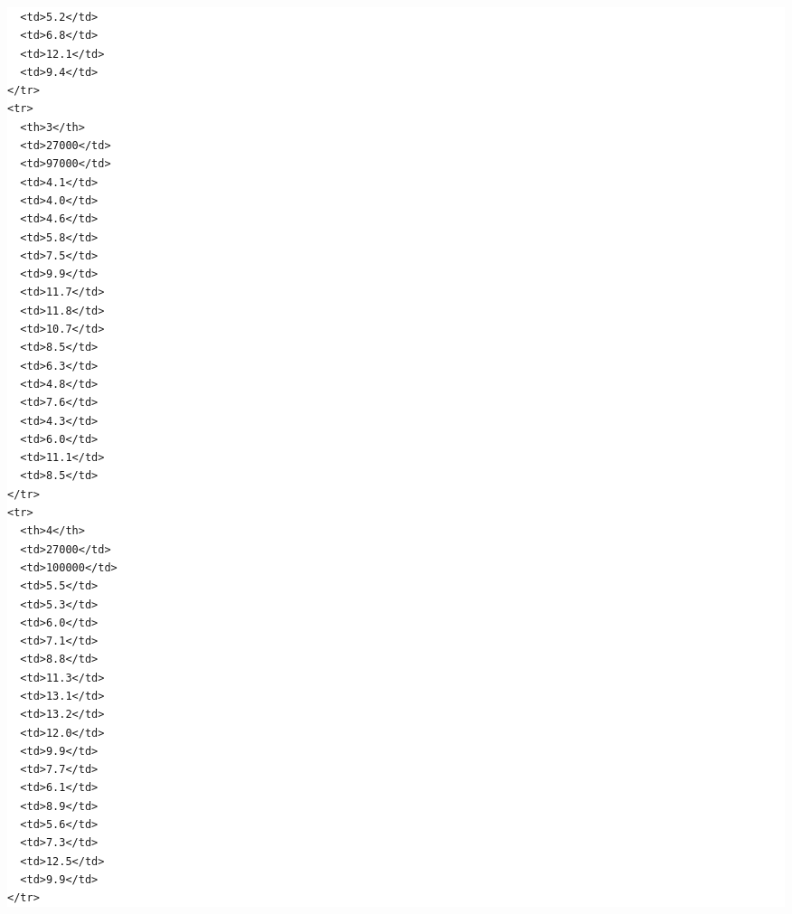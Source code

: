       <td>5.2</td>
      <td>6.8</td>
      <td>12.1</td>
      <td>9.4</td>
    </tr>
    <tr>
      <th>3</th>
      <td>27000</td>
      <td>97000</td>
      <td>4.1</td>
      <td>4.0</td>
      <td>4.6</td>
      <td>5.8</td>
      <td>7.5</td>
      <td>9.9</td>
      <td>11.7</td>
      <td>11.8</td>
      <td>10.7</td>
      <td>8.5</td>
      <td>6.3</td>
      <td>4.8</td>
      <td>7.6</td>
      <td>4.3</td>
      <td>6.0</td>
      <td>11.1</td>
      <td>8.5</td>
    </tr>
    <tr>
      <th>4</th>
      <td>27000</td>
      <td>100000</td>
      <td>5.5</td>
      <td>5.3</td>
      <td>6.0</td>
      <td>7.1</td>
      <td>8.8</td>
      <td>11.3</td>
      <td>13.1</td>
      <td>13.2</td>
      <td>12.0</td>
      <td>9.9</td>
      <td>7.7</td>
      <td>6.1</td>
      <td>8.9</td>
      <td>5.6</td>
      <td>7.3</td>
      <td>12.5</td>
      <td>9.9</td>
    </tr>
  </tbody>
</table>
</div>
